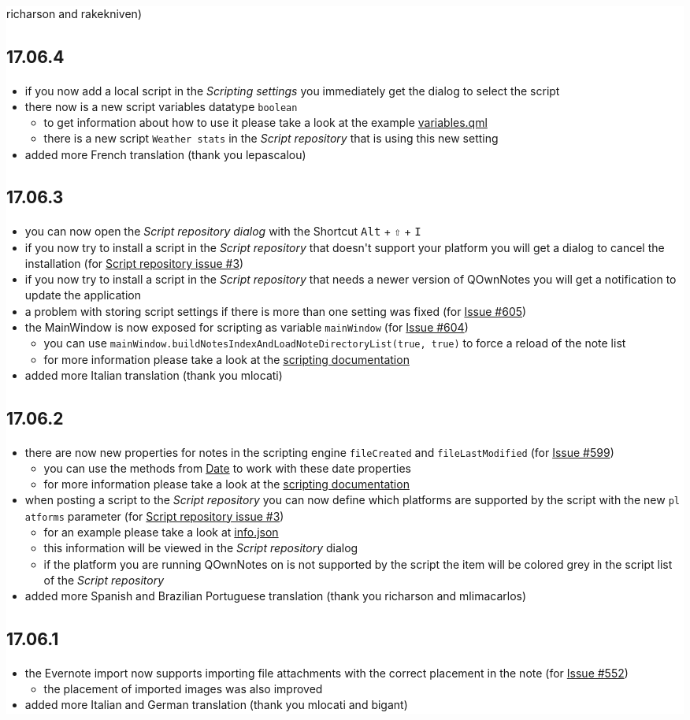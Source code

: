   richarson and rakekniven)

## 17.06.4
- if you now add a local script in the *Scripting settings* you immediately get
  the dialog to select the script
- there now is a new script variables datatype `boolean`
    - to get information about how to use it please take a look at the example
      [variables.qml](https://github.com/pbek/QOwnNotes/blob/develop/doc/scripting/variables.qml)
    - there is a new script `Weather stats` in the *Script repository* that 
      is using this new setting
- added more French translation (thank you lepascalou)

## 17.06.3
- you can now open the *Script repository dialog* with the Shortcut
  <kbd>Alt</kbd> + <kbd>⇧</kbd> + <kbd>I</kbd>
- if you now try to install a script in the *Script repository* that doesn't 
  support your platform you will get a dialog to cancel the installation
  (for [Script repository issue #3](https://github.com/qownnotes/scripts/issues/3))
- if you now try to install a script in the *Script repository* that needs a 
  newer version of QOwnNotes you will get a notification to update the application
- a problem with storing script settings if there is more than one setting was
  fixed (for [Issue #605](https://github.com/pbek/QOwnNotes/issues/605))
- the MainWindow is now exposed for scripting as variable `mainWindow`
  (for [Issue #604](https://github.com/pbek/QOwnNotes/issues/604))
  - you can use `mainWindow.buildNotesIndexAndLoadNoteDirectoryList(true, true)`
    to force a reload of the note list
  - for more information please take a look at the
    [scripting documentation](http://docs.qownnotes.org/en/develop/scripting/README.html#mainwindow)
- added more Italian translation (thank you mlocati)

## 17.06.2
- there are now new properties for notes in the scripting engine `fileCreated`
  and `fileLastModified` (for [Issue #599](https://github.com/pbek/QOwnNotes/issues/599))
  - you can use the methods from [Date](https://developer.mozilla.org/en-US/docs/Web/JavaScript/Reference/Global_Objects/Date)
    to work with these date properties
  - for more information please take a look at the
    [scripting documentation](http://docs.qownnotes.org/en/develop/scripting/README.html#note)
- when posting a script to the *Script repository* you can now define which 
  platforms are supported by the script with the new `platforms` parameter
  (for [Script repository issue #3](https://github.com/qownnotes/scripts/issues/3))
    - for an example please take a look at
      [info.json](https://github.com/qownnotes/scripts/blob/master/example-script/info.json)
    - this information will be viewed in the *Script repository* dialog
    - if the platform you are running QOwnNotes on is not supported by the script
      the item will be colored grey in the script list of the *Script repository*
- added more Spanish and Brazilian Portuguese translation (thank you
  richarson and mlimacarlos)

## 17.06.1
- the Evernote import now supports importing file attachments with the 
  correct placement in the note (for [Issue #552](https://github.com/pbek/QOwnNotes/issues/552))
    - the placement of imported images was also improved
- added more Italian and German translation (thank you mlocati and bigant)
